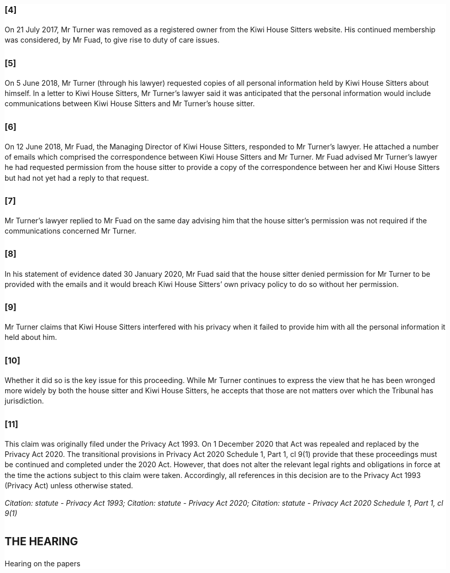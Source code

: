 ### [4]
On 21 July 2017, Mr Turner was removed as a registered owner from the Kiwi House Sitters website. His continued membership was considered, by Mr Fuad, to give rise to duty of care issues.

### [5]
On 5 June 2018, Mr Turner (through his lawyer) requested copies of all personal information held by Kiwi House Sitters about himself. In a letter to Kiwi House Sitters, Mr Turner’s lawyer said it was anticipated that the personal information would include communications between Kiwi House Sitters and Mr Turner’s house sitter.

### [6]
On 12 June 2018, Mr Fuad, the Managing Director of Kiwi House Sitters, responded to Mr Turner’s lawyer. He attached a number of emails which comprised the correspondence between Kiwi House Sitters and Mr Turner. Mr Fuad advised Mr Turner’s lawyer he had requested permission from the house sitter to provide a copy of the correspondence between her and Kiwi House Sitters but had not yet had a reply to that request.

### [7]
Mr Turner’s lawyer replied to Mr Fuad on the same day advising him that the house sitter’s permission was not required if the communications concerned Mr Turner.

### [8]
In his statement of evidence dated 30 January 2020, Mr Fuad said that the house sitter denied permission for Mr Turner to be provided with the emails and it would breach Kiwi House Sitters’ own privacy policy to do so without her permission.

### [9]
Mr Turner claims that Kiwi House Sitters interfered with his privacy when it failed to provide him with all the personal information it held about him.

### [10]
Whether it did so is the key issue for this proceeding. While Mr Turner continues to express the view that he has been wronged more widely by both the house sitter and Kiwi House Sitters, he accepts that those are not matters over which the Tribunal has jurisdiction.

### [11]
This claim was originally filed under the Privacy Act 1993. On 1 December 2020 that Act was repealed and replaced by the Privacy Act 2020. The transitional provisions in Privacy Act 2020 Schedule 1, Part 1, cl 9(1) provide that these proceedings must be continued and completed under the 2020 Act. However, that does not alter the relevant legal rights and obligations in force at the time the actions subject to this claim were taken. Accordingly, all references in this decision are to the Privacy Act 1993 (Privacy Act) unless otherwise stated.

*Citation: statute - Privacy Act 1993; Citation: statute - Privacy Act 2020; Citation: statute - Privacy Act 2020 Schedule 1, Part 1, cl 9(1)*

## THE HEARING

Hearing on the papers


[^1]: [This decision is to be cited as Turner v Itchyfoot Pty Ltd [2021] NZHRRT 27.]